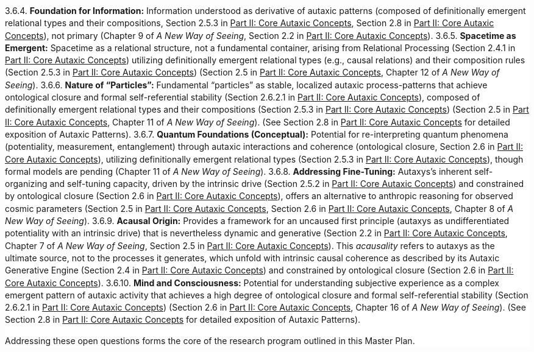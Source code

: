 3.6.4.   **Foundation for Information:** Information understood as derivative of autaxic patterns (composed of definitionally emergent relational types and their compositions, Section 2.5.3 in [Part II: Core Autaxic Concepts](AUTX_Master_Plan_v2.0_Part_II_Core_Concepts.md), Section 2.8 in [Part II: Core Autaxic Concepts](AUTX_Master_Plan_v2.0_Part_II_Core_Concepts.md)), not primary (Chapter 9 of *A New Way of Seeing*, Section 2.2 in [Part II: Core Autaxic Concepts](AUTX_Master_Plan_v2.0_Part_II_Core_Concepts.md)).
3.6.5.   **Spacetime as Emergent:** Spacetime as a relational structure, not a fundamental container, arising from Relational Processing (Section 2.4.1 in [Part II: Core Autaxic Concepts](AUTX_Master_Plan_v2.0_Part_II_Core_Concepts.md)) utilizing definitionally emergent relational types (e.g., causal relations) and their composition rules (Section 2.5.3 in [Part II: Core Autaxic Concepts](AUTX_Master_Plan_v2.0_Part_II_Core_Concepts.md)) (Section 2.5 in [Part II: Core Autaxic Concepts](AUTX_Master_Plan_v2.0_Part_II_Core_Concepts.md), Chapter 12 of *A New Way of Seeing*).
3.6.6.   **Nature of “Particles”:** Fundamental “particles” as stable, localized autaxic process-patterns that achieve ontological closure and formal self-referential stability (Section 2.6.2.1 in [Part II: Core Autaxic Concepts](AUTX_Master_Plan_v2.0_Part_II_Core_Concepts.md)), composed of definitionally emergent relational types and their compositions (Section 2.5.3 in [Part II: Core Autaxic Concepts](AUTX_Master_Plan_v2.0_Part_II_Core_Concepts.md)) (Section 2.5 in [Part II: Core Autaxic Concepts](AUTX_Master_Plan_v2.0_Part_II_Core_Concepts.md), Chapter 11 of *A New Way of Seeing*). (See Section 2.8 in [Part II: Core Autaxic Concepts](AUTX_Master_Plan_v2.0_Part_II_Core_Concepts.md) for detailed exposition of Autaxic Patterns).
3.6.7.   **Quantum Foundations (Conceptual):** Potential for re-interpreting quantum phenomena (potentiality, measurement, entanglement) through autaxic interactions and coherence (ontological closure, Section 2.6 in [Part II: Core Autaxic Concepts](AUTX_Master_Plan_v2.0_Part_II_Core_Concepts.md)), utilizing definitionally emergent relational types (Section 2.5.3 in [Part II: Core Autaxic Concepts](AUTX_Master_Plan_v2.0_Part_II_Core_Concepts.md)), though formal models are pending (Chapter 11 of *A New Way of Seeing*).
3.6.8.   **Addressing Fine-Tuning:** Autaxys’s inherent self-organizing and self-tuning capacity, driven by the intrinsic drive (Section 2.5.2 in [Part II: Core Autaxic Concepts](AUTX_Master_Plan_v2.0_Part_II_Core_Concepts.md)) and constrained by ontological closure (Section 2.6 in [Part II: Core Autaxic Concepts](AUTX_Master_Plan_v2.0_Part_II_Core_Concepts.md)), offers an alternative to anthropic reasoning for observed cosmic parameters (Section 2.5 in [Part II: Core Autaxic Concepts](AUTX_Master_Plan_v2.0_Part_II_Core_Concepts.md), Section 2.6 in [Part II: Core Autaxic Concepts](AUTX_Master_Plan_v2.0_Part_II_Core_Concepts.md), Chapter 8 of *A New Way of Seeing*).
3.6.9.   **Acausal Origin:** Provides a framework for an uncaused first principle (autaxys as undifferentiated potentiality with an intrinsic drive) that is nevertheless dynamic and generative (Section 2.2 in [Part II: Core Autaxic Concepts](AUTX_Master_Plan_v2.0_Part_II_Core_Concepts.md), Chapter 7 of *A New Way of Seeing*, Section 2.5 in [Part II: Core Autaxic Concepts](AUTX_Master_Plan_v2.0_Part_II_Core_Concepts.md)). This *acausality* refers to autaxys as the ultimate source, not to the processes it generates, which unfold with intrinsic causal coherence as described by its Autaxic Generative Engine (Section 2.4 in [Part II: Core Autaxic Concepts](AUTX_Master_Plan_v2.0_Part_II_Core_Concepts.md)) and constrained by ontological closure (Section 2.6 in [Part II: Core Autaxic Concepts](AUTX_Master_Plan_v2.0_Part_II_Core_Concepts.md)).
3.6.10.  **Mind and Consciousness:** Potential for understanding subjective experience as a complex emergent pattern of autaxic activity that achieves a high degree of ontological closure and formal self-referential stability (Section 2.6.2.1 in [Part II: Core Autaxic Concepts](AUTX_Master_Plan_v2.0_Part_II_Core_Concepts.md)) (Section 2.6 in [Part II: Core Autaxic Concepts](AUTX_Master_Plan_v2.0_Part_II_Core_Concepts.md), Chapter 16 of *A New Way of Seeing*). (See Section 2.8 in [Part II: Core Autaxic Concepts](AUTX_Master_Plan_v2.0_Part_II_Core_Concepts.md) for detailed exposition of Autaxic Patterns).

Addressing these open questions forms the core of the research program outlined in this Master Plan.
